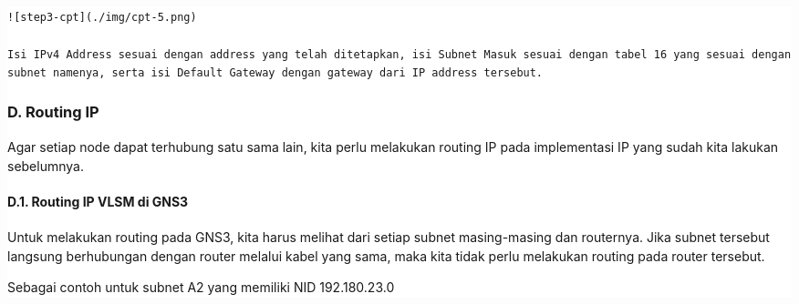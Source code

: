     ![step3-cpt](./img/cpt-5.png)

    Isi IPv4 Address sesuai dengan address yang telah ditetapkan, isi Subnet Masuk sesuai dengan tabel 16 yang sesuai dengan subnet namenya, serta isi Default Gateway dengan gateway dari IP address tersebut.

### D. Routing IP
Agar setiap node dapat terhubung satu sama lain, kita perlu melakukan routing IP pada implementasi IP yang sudah kita lakukan sebelumnya.
#### D.1. Routing IP VLSM di GNS3
Untuk melakukan routing pada GNS3, kita harus melihat dari setiap subnet masing-masing dan routernya. Jika subnet tersebut langsung berhubungan dengan router melalui kabel yang sama, maka kita tidak perlu melakukan routing pada router tersebut.

Sebagai contoh untuk subnet A2 yang memiliki NID 192.180.23.0
